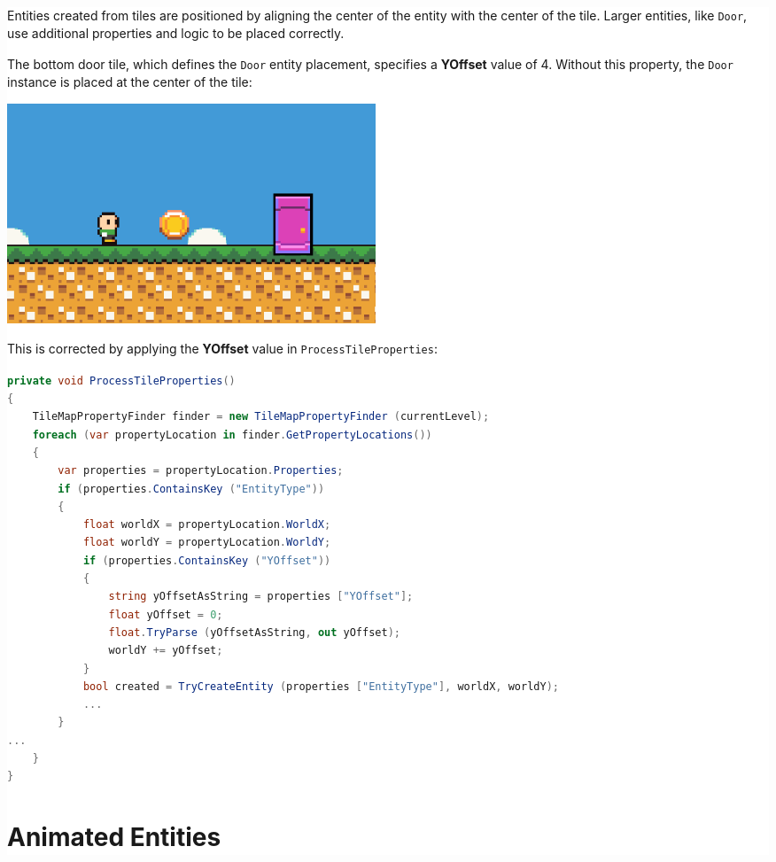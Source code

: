Entities created from tiles are positioned by aligning the center of the entity with the center of the tile. Larger entities, like `Door`, use additional properties and logic to be placed correctly. 

The bottom door tile, which defines the `Door` entity placement, specifies a **YOffset** value of 4. Without this property, the `Door` instance is placed at the center of the tile:

![](cointime-images/image19.png "Without this property, the Door instance is placed at the center of the tile")

 

This is corrected by applying the **YOffset** value in `ProcessTileProperties`:


```csharp
private void ProcessTileProperties()
{
	TileMapPropertyFinder finder = new TileMapPropertyFinder (currentLevel);
	foreach (var propertyLocation in finder.GetPropertyLocations())
	{
		var properties = propertyLocation.Properties;
		if (properties.ContainsKey ("EntityType"))
		{
			float worldX = propertyLocation.WorldX;
			float worldY = propertyLocation.WorldY;
			if (properties.ContainsKey ("YOffset"))
			{
				string yOffsetAsString = properties ["YOffset"];
				float yOffset = 0;
				float.TryParse (yOffsetAsString, out yOffset);
				worldY += yOffset;
			}
			bool created = TryCreateEntity (properties ["EntityType"], worldX, worldY);
			...
		}
...
	}
}
```


# Animated Entities
